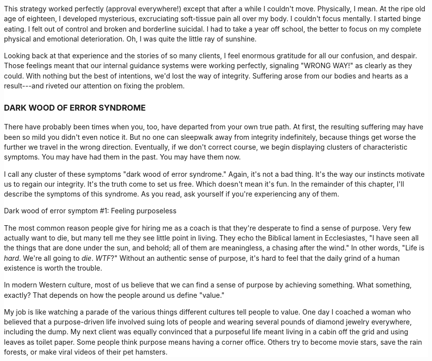This strategy worked perfectly (approval everywhere!) except that after
a while I couldn't move. Physically, I mean. At the ripe old age of
eighteen, I developed mysterious, excruciating soft-tissue pain all over
my body. I couldn't focus mentally. I started binge eating. I felt out
of control and broken and borderline suicidal. I had to take a year off
school, the better to focus on my complete physical and emotional
deterioration. Oh, I was quite the little ray of sunshine.

Looking back at that experience and the stories of so many clients, I
feel enormous gratitude for all our confusion, and despair. Those
feelings meant that our internal guidance systems were working
perfectly, signaling "WRONG WAY!" as clearly as they could. With nothing
but the best of intentions, we'd lost the way of integrity. Suffering
arose from our bodies and hearts as a result---and riveted our attention
on fixing the problem.

### DARK WOOD OF ERROR SYNDROME

There have probably been times when you, too, have departed from your
own true path. At first, the resulting suffering may have been so mild
you didn't even notice it. But no one can sleepwalk away from integrity
indefinitely, because things get worse the further we travel in the
wrong direction. Eventually, if we don't correct course, we begin
displaying clusters of characteristic symptoms. You may have had them in
the past. You may have them now.

I call any cluster of these symptoms "dark wood of error syndrome."
Again, it's not a bad thing. It's the way our instincts motivate us to
regain our integrity. It's the truth come to set us free. Which doesn't
mean it's fun. In the remainder of this chapter, I'll describe the
symptoms of this syndrome. As you read, ask yourself if you're
experiencing any of them.

Dark wood of error symptom \#1: Feeling purposeless

The most common reason people give for hiring me as a coach is that
they're desperate to find a sense of purpose. Very few actually want to
die, but many tell me they see little point in living. They echo the
Biblical lament in Ecclesiastes, "I have seen all the things that are
done under the sun, and behold; all of them are meaningless, a chasing
after the wind." In other words, "Life is *hard*. We're all going to
*die*. *WTF*?" Without an authentic sense of purpose, it's hard to feel
that the daily grind of a human existence is worth the trouble.

In modern Western culture, most of us believe that we can find a sense
of purpose by achieving something. What something, exactly? That depends
on how the people around us define "value."

My job is like watching a parade of the various things different
cultures tell people to value. One day I coached a woman who believed
that a purpose-driven life involved suing lots of people and wearing
several pounds of diamond jewelry everywhere, including the dump. My
next client was equally convinced that a purposeful life meant living in
a cabin off the grid and using leaves as toilet paper. Some people think
purpose means having a corner office. Others try to become movie stars,
save the rain forests, or make viral videos of their pet hamsters.
